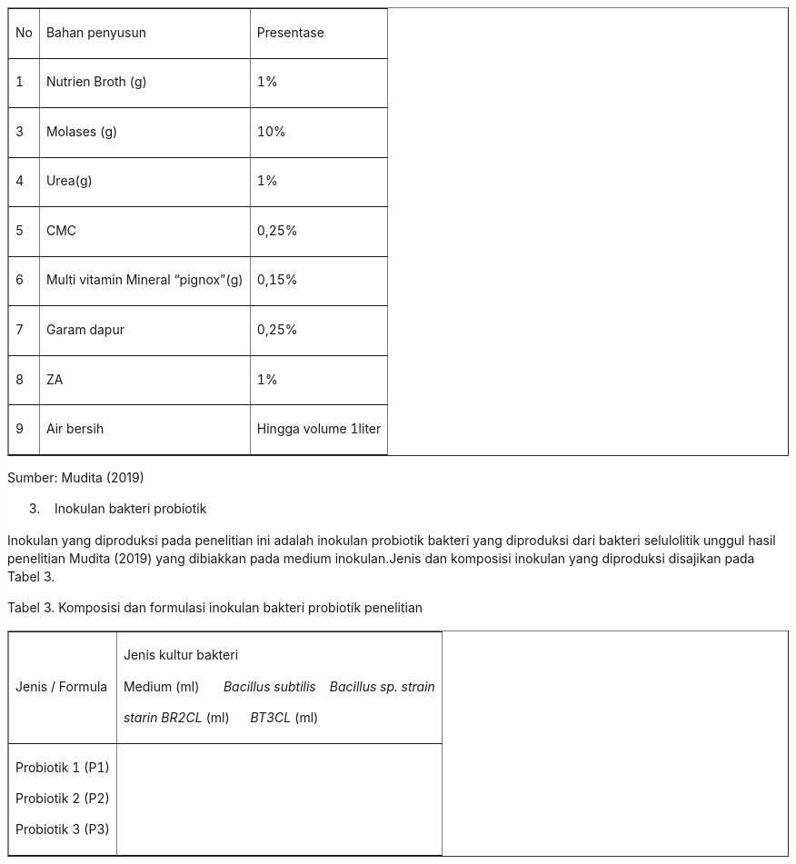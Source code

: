 <table border="1">
<tr><td style="vertical-align:middle;">
<p><span class="font9">No</span></p></td><td style="vertical-align:middle;">
<p><span class="font9">Bahan penyusun</span></p></td><td style="vertical-align:middle;">
<p><span class="font9">Presentase</span></p></td></tr>
<tr><td style="vertical-align:bottom;">
<p><span class="font9">1</span></p></td><td style="vertical-align:bottom;">
<p><span class="font9">Nutrien Broth (g)</span></p></td><td style="vertical-align:bottom;">
<p><span class="font9">1%</span></p></td></tr>
<tr><td style="vertical-align:bottom;">
<p><span class="font9">3</span></p></td><td style="vertical-align:bottom;">
<p><span class="font9">Molases (g)</span></p></td><td style="vertical-align:bottom;">
<p><span class="font9">10%</span></p></td></tr>
<tr><td style="vertical-align:top;">
<p><span class="font9">4</span></p></td><td style="vertical-align:top;">
<p><span class="font9">Urea(g)</span></p></td><td style="vertical-align:top;">
<p><span class="font9">1%</span></p></td></tr>
<tr><td style="vertical-align:top;">
<p><span class="font9">5</span></p></td><td style="vertical-align:top;">
<p><span class="font9">CMC</span></p></td><td style="vertical-align:top;">
<p><span class="font9">0,25%</span></p></td></tr>
<tr><td style="vertical-align:bottom;">
<p><span class="font9">6</span></p></td><td style="vertical-align:bottom;">
<p><span class="font9">Multi vitamin Mineral “pignox”(g)</span></p></td><td style="vertical-align:bottom;">
<p><span class="font9">0,15%</span></p></td></tr>
<tr><td style="vertical-align:bottom;">
<p><span class="font9">7</span></p></td><td style="vertical-align:bottom;">
<p><span class="font9">Garam dapur</span></p></td><td style="vertical-align:bottom;">
<p><span class="font9">0,25%</span></p></td></tr>
<tr><td style="vertical-align:top;">
<p><span class="font9">8</span></p></td><td style="vertical-align:top;">
<p><span class="font9">ZA</span></p></td><td style="vertical-align:top;">
<p><span class="font9">1%</span></p></td></tr>
<tr><td style="vertical-align:bottom;">
<p><span class="font9">9</span></p></td><td style="vertical-align:bottom;">
<p><span class="font9">Air bersih</span></p></td><td style="vertical-align:bottom;">
<p><span class="font9">Hingga volume 1liter</span></p></td></tr>
</table>
<p><span class="font8">Sumber: Mudita (2019)</span></p>
<ul style="list-style:none;"><li>
<p><span class="font10">3. &nbsp;&nbsp;&nbsp;Inokulan bakteri probiotik</span></p></li></ul>
<p><span class="font10">Inokulan yang diproduksi pada penelitian ini adalah inokulan probiotik bakteri yang diproduksi dari bakteri selulolitik unggul hasil penelitian Mudita (2019) yang dibiakkan pada medium inokulan.Jenis dan komposisi inokulan yang diproduksi disajikan pada Tabel 3.</span></p>
<p><span class="font10">Tabel 3. Komposisi dan formulasi inokulan bakteri probiotik penelitian</span></p>
<table border="1">
<tr><td style="vertical-align:middle;">
<p><span class="font9">Jenis / Formula</span></p></td><td style="vertical-align:bottom;">
<p><span class="font9">Jenis kultur bakteri</span></p>
<p><span class="font9">Medium (ml) &nbsp;&nbsp;&nbsp;&nbsp;&nbsp;&nbsp;</span><span class="font9" style="font-style:italic;">Bacillus subtilis &nbsp;&nbsp;&nbsp;Bacillus sp. strain</span></p>
<p><span class="font9" style="font-style:italic;">starin BR</span><span class="font5" style="font-style:italic;">2</span><span class="font9" style="font-style:italic;">CL</span><span class="font9"> (ml) &nbsp;&nbsp;&nbsp;&nbsp;&nbsp;</span><span class="font9" style="font-style:italic;">BT</span><span class="font5" style="font-style:italic;">3</span><span class="font9" style="font-style:italic;">CL</span><span class="font9"> (ml)</span></p></td></tr>
<tr><td style="vertical-align:bottom;">
<p><span class="font9">Probiotik 1 (P1)</span></p>
<p><span class="font9">Probiotik 2 (P2)</span></p>
<p><span class="font9">Probiotik 3 (P3)</span></p></td><td style="vertical-align:bottom;">